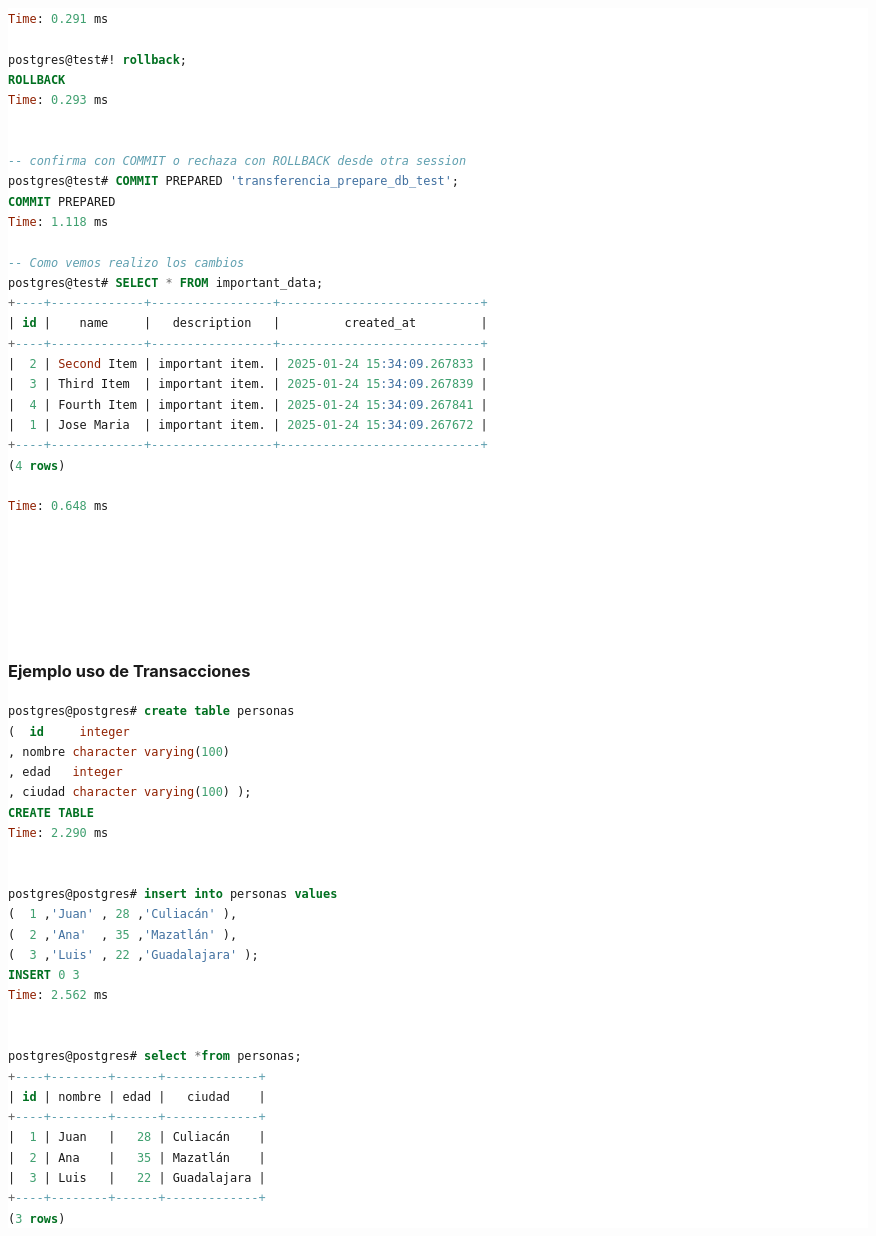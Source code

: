 ```sql
Time: 0.291 ms

postgres@test#! rollback;
ROLLBACK
Time: 0.293 ms


-- confirma con COMMIT o rechaza con ROLLBACK desde otra session
postgres@test# COMMIT PREPARED 'transferencia_prepare_db_test';
COMMIT PREPARED
Time: 1.118 ms

-- Como vemos realizo los cambios
postgres@test# SELECT * FROM important_data;
+----+-------------+-----------------+----------------------------+
| id |    name     |   description   |         created_at         |
+----+-------------+-----------------+----------------------------+
|  2 | Second Item | important item. | 2025-01-24 15:34:09.267833 |
|  3 | Third Item  | important item. | 2025-01-24 15:34:09.267839 |
|  4 | Fourth Item | important item. | 2025-01-24 15:34:09.267841 |
|  1 | Jose Maria  | important item. | 2025-01-24 15:34:09.267672 |
+----+-------------+-----------------+----------------------------+
(4 rows)

Time: 0.648 ms

 
 


 

```


### Ejemplo uso de Transacciones
 ```sql
postgres@postgres# create table personas
 (  id     integer
 , nombre character varying(100)
 , edad   integer
 , ciudad character varying(100) );
CREATE TABLE
Time: 2.290 ms


postgres@postgres# insert into personas values
 (  1 ,'Juan' , 28 ,'Culiacán' ),
 (  2 ,'Ana'  , 35 ,'Mazatlán' ),
 (  3 ,'Luis' , 22 ,'Guadalajara' );
INSERT 0 3
Time: 2.562 ms


postgres@postgres# select *from personas;
+----+--------+------+-------------+
| id | nombre | edad |   ciudad    |
+----+--------+------+-------------+
|  1 | Juan   |   28 | Culiacán    |
|  2 | Ana    |   35 | Mazatlán    |
|  3 | Luis   |   22 | Guadalajara |
+----+--------+------+-------------+
(3 rows)
 ```
